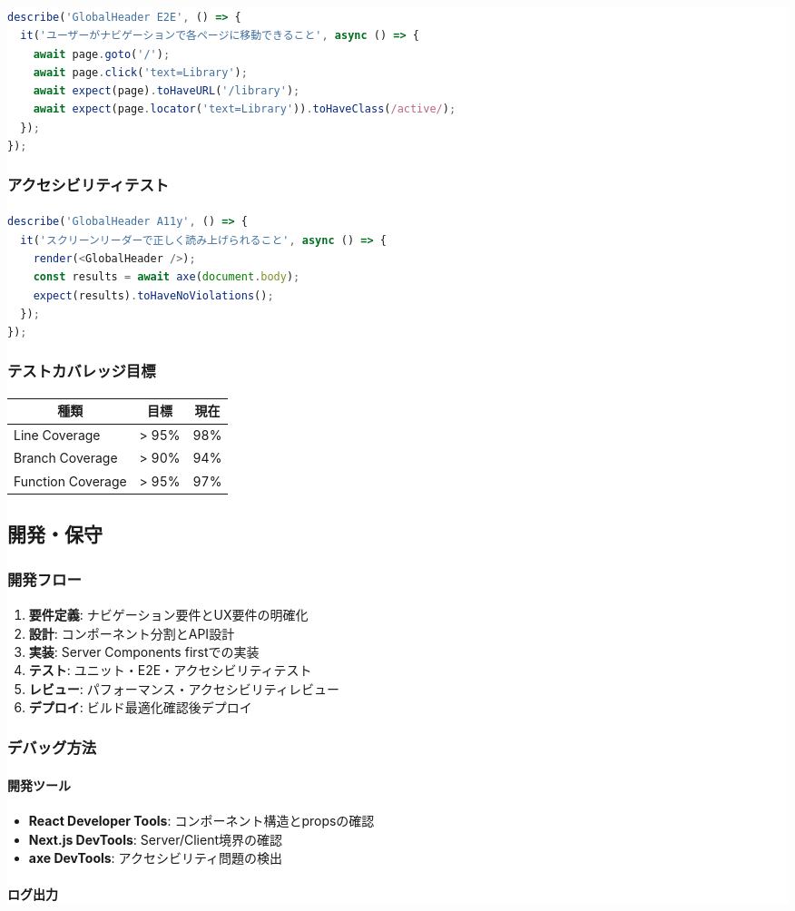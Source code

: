```typescript
describe('GlobalHeader E2E', () => {
  it('ユーザーがナビゲーションで各ページに移動できること', async () => {
    await page.goto('/');
    await page.click('text=Library');
    await expect(page).toHaveURL('/library');
    await expect(page.locator('text=Library')).toHaveClass(/active/);
  });
});
```

### アクセシビリティテスト

```typescript
describe('GlobalHeader A11y', () => {
  it('スクリーンリーダーで正しく読み上げられること', async () => {
    render(<GlobalHeader />);
    const results = await axe(document.body);
    expect(results).toHaveNoViolations();
  });
});
```

### テストカバレッジ目標

| 種類              | 目標  | 現在 |
| ----------------- | ----- | ---- |
| Line Coverage     | > 95% | 98%  |
| Branch Coverage   | > 90% | 94%  |
| Function Coverage | > 95% | 97%  |

## 開発・保守

### 開発フロー

1. **要件定義**: ナビゲーション要件とUX要件の明確化
2. **設計**: コンポーネント分割とAPI設計
3. **実装**: Server Components firstでの実装
4. **テスト**: ユニット・E2E・アクセシビリティテスト
5. **レビュー**: パフォーマンス・アクセシビリティレビュー
6. **デプロイ**: ビルド最適化確認後デプロイ

### デバッグ方法

#### 開発ツール

- **React Developer Tools**: コンポーネント構造とpropsの確認
- **Next.js DevTools**: Server/Client境界の確認
- **axe DevTools**: アクセシビリティ問題の検出

#### ログ出力
